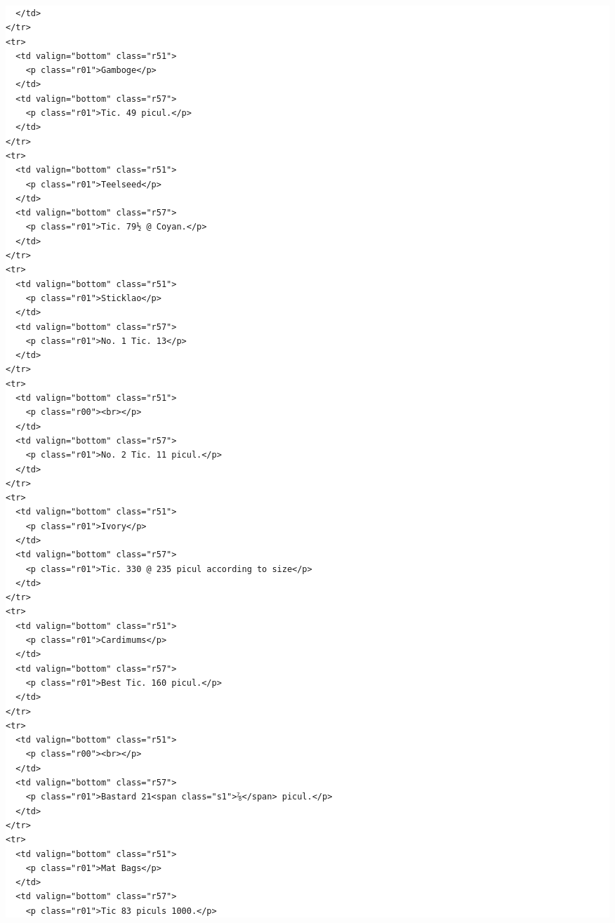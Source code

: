       </td>
    </tr>
    <tr>
      <td valign="bottom" class="r51">
        <p class="r01">Gamboge</p>
      </td>
      <td valign="bottom" class="r57">
        <p class="r01">Tic. 49 picul.</p>
      </td>
    </tr>
    <tr>
      <td valign="bottom" class="r51">
        <p class="r01">Teelseed</p>
      </td>
      <td valign="bottom" class="r57">
        <p class="r01">Tic. 79½ @ Coyan.</p>
      </td>
    </tr>
    <tr>
      <td valign="bottom" class="r51">
        <p class="r01">Sticklao</p>
      </td>
      <td valign="bottom" class="r57">
        <p class="r01">No. 1 Tic. 13</p>
      </td>
    </tr>
    <tr>
      <td valign="bottom" class="r51">
        <p class="r00"><br></p>
      </td>
      <td valign="bottom" class="r57">
        <p class="r01">No. 2 Tic. 11 picul.</p>
      </td>
    </tr>
    <tr>
      <td valign="bottom" class="r51">
        <p class="r01">Ivory</p>
      </td>
      <td valign="bottom" class="r57">
        <p class="r01">Tic. 330 @ 235 picul according to size</p>
      </td>
    </tr>
    <tr>
      <td valign="bottom" class="r51">
        <p class="r01">Cardimums</p>
      </td>
      <td valign="bottom" class="r57">
        <p class="r01">Best Tic. 160 picul.</p>
      </td>
    </tr>
    <tr>
      <td valign="bottom" class="r51">
        <p class="r00"><br></p>
      </td>
      <td valign="bottom" class="r57">
        <p class="r01">Bastard 21<span class="s1">⅞</span> picul.</p>
      </td>
    </tr>
    <tr>
      <td valign="bottom" class="r51">
        <p class="r01">Mat Bags</p>
      </td>
      <td valign="bottom" class="r57">
        <p class="r01">Tic 83 piculs 1000.</p>